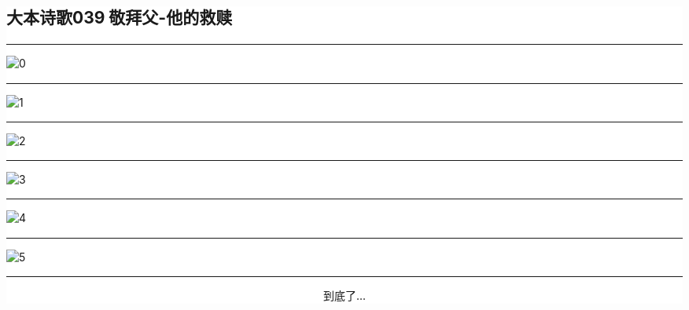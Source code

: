 
## 大本诗歌039 敬拜父-他的救赎
        

<div class="container"></div>





---

<img width=100% alt="0" data-original="/data/d00039/0">

---

<img width=100% alt="1" data-original="/data/d00039/1">

---

<img width=100% alt="2" data-original="/data/d00039/2">

---

<img width=100% alt="3" data-original="/data/d00039/3">

---

<img width=100% alt="4" data-original="/data/d00039/4">

---

<img width=100% alt="5" data-original="/data/d00039/5">

---

<p style="text-align: center">到底了...</p>

<script src="/js/dist-view.js"></script>

<script>
MAIN.id = 'd00039';
$('.container').append('<div id=aplayer0></div>');
    const ap0 = new APlayer({
        container: document.getElementById('aplayer0'),
        volume: 1,
        loop: 'none',
        preload: 'none',
        audio: [{
            name: `D39阿爸父神我们前来.mp3
`,
            artist: '大本诗歌',
            url: 'https://v-cdn-singlepagepic.soqi.cn/VoiceLibrary_MzE4NTczNzg5OTE=.voice',
            cover: '/favicon'
        }]
    });
    